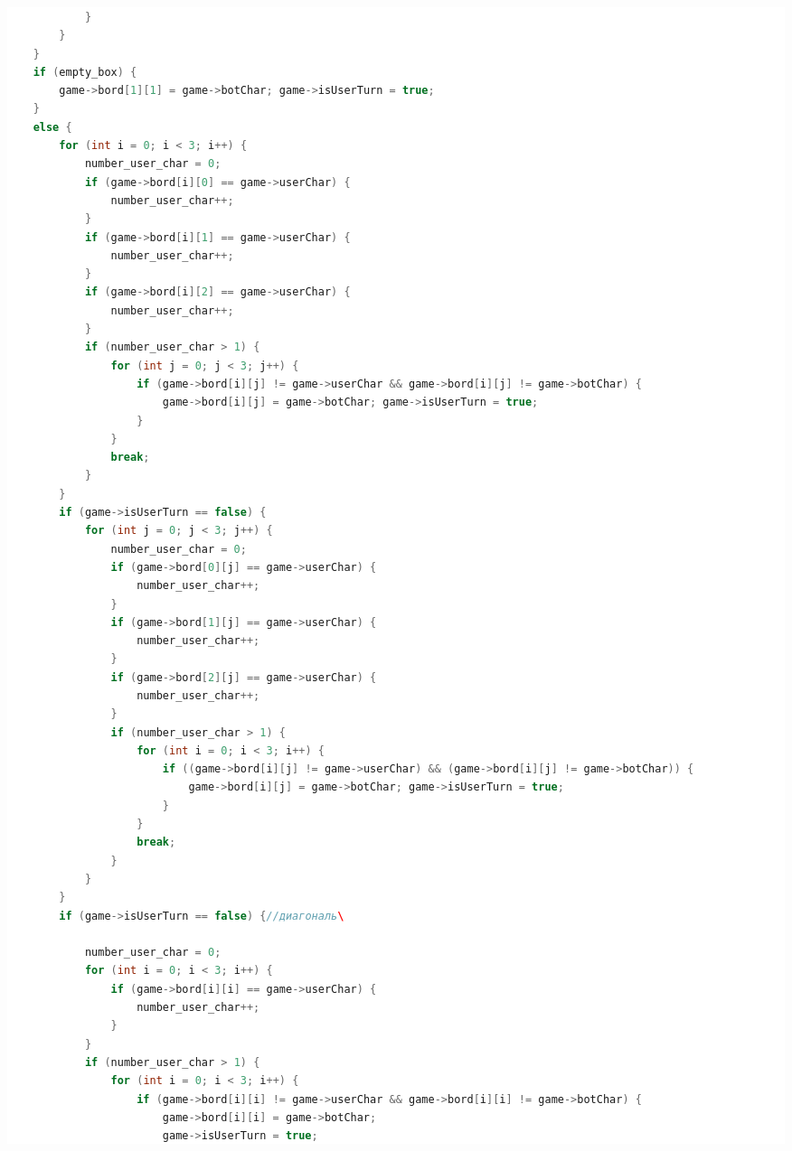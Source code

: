 ```cpp
			}
		}
	}
	if (empty_box) {
		game->bord[1][1] = game->botChar; game->isUserTurn = true;
	}
	else {
		for (int i = 0; i < 3; i++) {
			number_user_char = 0;
			if (game->bord[i][0] == game->userChar) {
				number_user_char++;
			}
			if (game->bord[i][1] == game->userChar) {
				number_user_char++;
			}
			if (game->bord[i][2] == game->userChar) {
				number_user_char++;
			}
			if (number_user_char > 1) {
				for (int j = 0; j < 3; j++) {
					if (game->bord[i][j] != game->userChar && game->bord[i][j] != game->botChar) {
						game->bord[i][j] = game->botChar; game->isUserTurn = true;
					}
				}
				break;
			}
		}
		if (game->isUserTurn == false) {
			for (int j = 0; j < 3; j++) {
				number_user_char = 0;
				if (game->bord[0][j] == game->userChar) {
					number_user_char++;
				}
				if (game->bord[1][j] == game->userChar) {
					number_user_char++;
				}
				if (game->bord[2][j] == game->userChar) {
					number_user_char++;
				}
				if (number_user_char > 1) {
					for (int i = 0; i < 3; i++) {
						if ((game->bord[i][j] != game->userChar) && (game->bord[i][j] != game->botChar)) {
							game->bord[i][j] = game->botChar; game->isUserTurn = true;
						}
					}
					break;
				}
			}
		}
		if (game->isUserTurn == false) {//диагональ\

			number_user_char = 0;
			for (int i = 0; i < 3; i++) {
				if (game->bord[i][i] == game->userChar) {
					number_user_char++;
				}
			}
			if (number_user_char > 1) {
				for (int i = 0; i < 3; i++) {
					if (game->bord[i][i] != game->userChar && game->bord[i][i] != game->botChar) {
						game->bord[i][i] = game->botChar;
						game->isUserTurn = true;
```